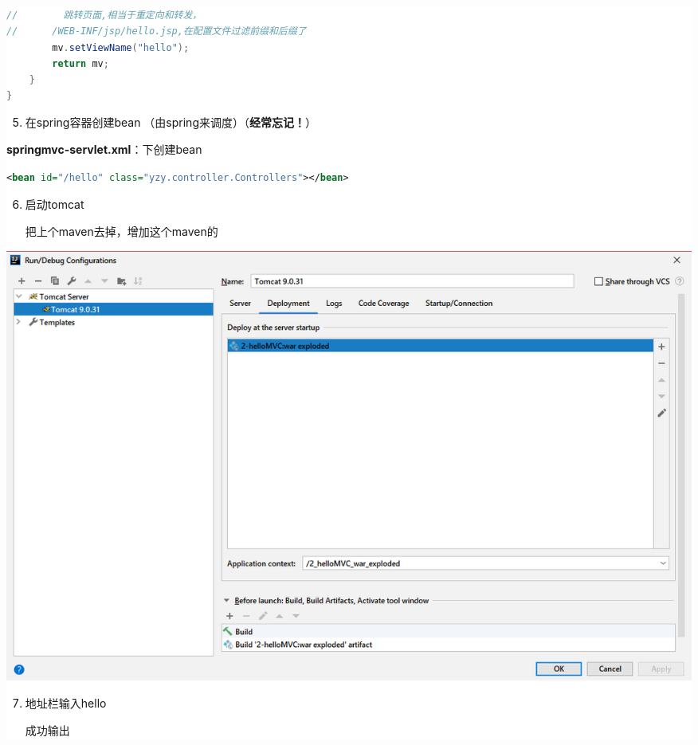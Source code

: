    ```java
   //        跳转页面,相当于重定向和转发，
   //      /WEB-INF/jsp/hello.jsp,在配置文件过滤前缀和后缀了
           mv.setViewName("hello");
           return mv;
       }
   }
   
   ```

   

5.  在spring容器创建bean （由spring来调度）（**经常忘记！**）

   **springmvc-servlet.xml**：下创建bean

```xml
<bean id="/hello" class="yzy.controller.Controllers"></bean>
```

6. 启动tomcat

   把上个maven去掉，增加这个maven的

![1586780886668](springMVC.assets/1586780886668.png)

7. 地址栏输入hello

   成功输出

